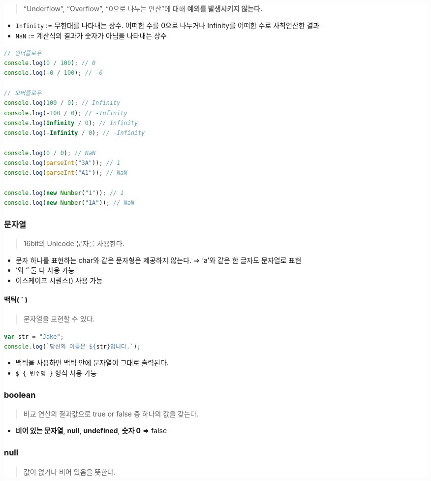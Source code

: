 > “Underflow”, “Overflow”, “0으로 나누는 연산”에 대해 **예외를 발생시키지 않는다.**
> 
- `Infinity` := 무한대를 나타내는 상수. 어떠한 수를 0으로 나누거나 Infinity를 어떠한 수로 사칙연산한 결과
- `NaN` := 계산식의 결과가 숫자가 아님을 나타내는 상수

```jsx
// 언더플로우
console.log(0 / 100); // 0
console.log(-0 / 100); // -0

// 오버플로우
console.log(100 / 0); // Infinity
console.log(-100 / 0); // -Infinity
console.log(Infinity / 0); // Infinity
console.log(-Infinity / 0); // -Infinity

console.log(0 / 0); // NaN
console.log(parseInt("3A")); // 1
console.log(parseInt("A1")); // NaN

console.log(new Number("1")); // 1
console.log(new Number("1A")); // NaN
```

### 문자열

> 16bit의 Unicode 문자를 사용한다.
> 
- 문자 하나를 표현하는 char와 같은 문자형은 제공하지 않는다. ⇒ ‘a’와 같은 한 글자도 문자열로 표현
- ‘와 “ 둘 다 사용 가능
- 이스케이프 시퀀스(\) 사용 가능

#### 백틱( ` )
> 문자열을 표현할 수 있다. 

```jsx
var str = "Jake";
console.log(`당신의 이름은 ${str}입니다.`);
```

- 백틱을 사용하면 백틱 안에 문자열이 그대로 출력된다.
- `$ { 변수명 }` 형식 사용 가능

### boolean

> 비교 연산의 결과값으로 true or false 중 하나의 값을 갖는다.
> 
- **비어 있는 문자열**, **null**, **undefined**, **숫자 0** ⇒ false

### null

> 값이 없거나 비어 있음을 뜻한다.
> 
